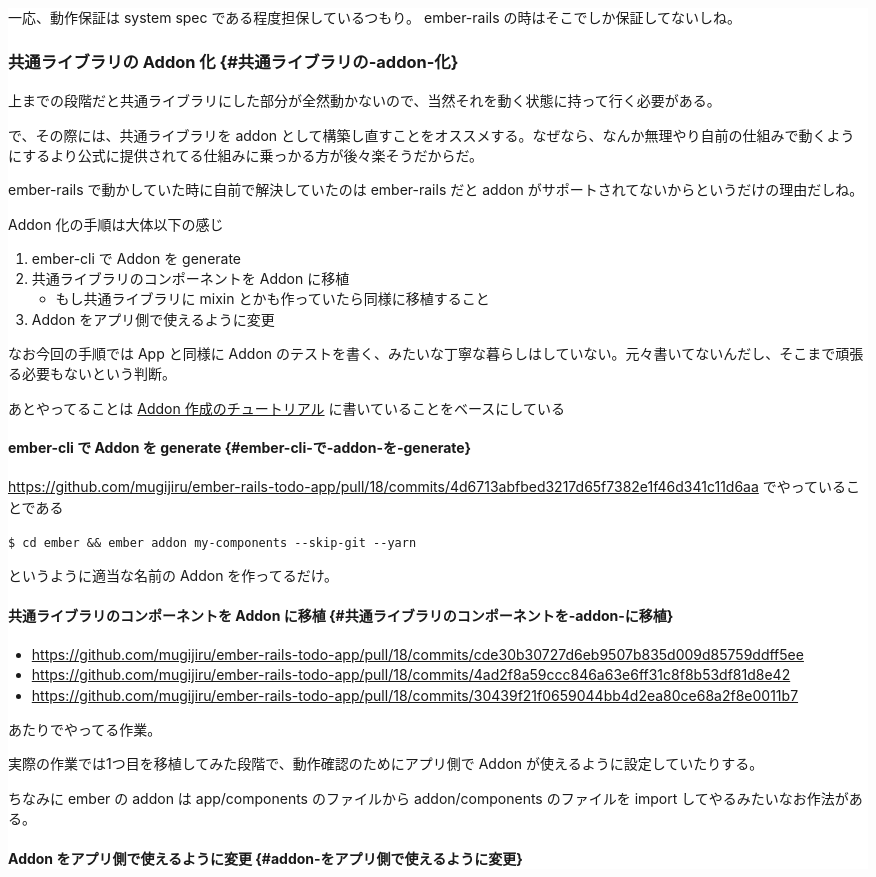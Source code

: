 一応、動作保証は system spec である程度担保しているつもり。
ember-rails の時はそこでしか保証してないしね。


### 共通ライブラリの Addon 化 {#共通ライブラリの-addon-化}

上までの段階だと共通ライブラリにした部分が全然動かないので、当然それを動く状態に持って行く必要がある。

で、その際には、共通ライブラリを addon として構築し直すことをオススメする。なぜなら、なんか無理やり自前の仕組みで動くようにするより公式に提供されてる仕組みに乗っかる方が後々楽そうだからだ。

ember-rails で動かしていた時に自前で解決していたのは
ember-rails だと addon がサポートされてないからというだけの理由だしね。

Addon 化の手順は大体以下の感じ

1.  ember-cli で Addon を generate
2.  共通ライブラリのコンポーネントを Addon に移植
    -   もし共通ライブラリに mixin とかも作っていたら同様に移植すること
3.  Addon をアプリ側で使えるように変更

なお今回の手順では App と同様に Addon のテストを書く、みたいな丁寧な暮らしはしていない。元々書いてないんだし、そこまで頑張る必要もないという判断。

あとやってることは [Addon 作成のチュートリアル](https://cli.emberjs.com/release/writing-addons/intro-tutorial/) に書いていることをベースにしている


#### ember-cli で Addon を generate {#ember-cli-で-addon-を-generate}

<https://github.com/mugijiru/ember-rails-todo-app/pull/18/commits/4d6713abfbed3217d65f7382e1f46d341c11d6aa>
でやっていることである

```text
$ cd ember && ember addon my-components --skip-git --yarn
```

というように適当な名前の Addon を作ってるだけ。


#### 共通ライブラリのコンポーネントを Addon に移植 {#共通ライブラリのコンポーネントを-addon-に移植}

-   <https://github.com/mugijiru/ember-rails-todo-app/pull/18/commits/cde30b30727d6eb9507b835d009d85759ddff5ee>
-   <https://github.com/mugijiru/ember-rails-todo-app/pull/18/commits/4ad2f8a59ccc846a63e6ff31c8f8b53df81d8e42>
-   <https://github.com/mugijiru/ember-rails-todo-app/pull/18/commits/30439f21f0659044bb4d2ea80ce68a2f8e0011b7>

あたりでやってる作業。

実際の作業では1つ目を移植してみた段階で、動作確認のためにアプリ側で Addon が使えるように設定していたりする。

ちなみに ember の addon は
app/components のファイルから addon/components のファイルを import してやるみたいなお作法がある。


#### Addon をアプリ側で使えるように変更 {#addon-をアプリ側で使えるように変更}
